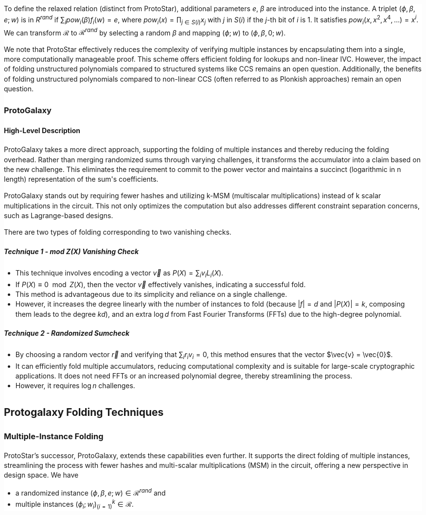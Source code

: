 To define the relaxed relation (distinct from ProtoStar), additional parameters $e$, $\beta$ are introduced into the instance. A triplet $(\phi, \beta, e; w)$ is in $R^{rand}$ if $\sum_i pow_i(\beta) f_i(w) = e$, where $pow_i(x) = \prod_{j \in S(i)} x_j$ with $j$ in $S(i)$ if the $j$-th bit of  $i$ is 1. It satisfies $pow_i(x, x^2, x^4, \ldots) = x^i$. We can transform $\mathcal R$ to $\mathcal R^{rand}$ by selecting a random $\beta$ and mapping $(\phi; w)$ to  $(\phi, \beta, 0; w)$.

We note that ProtoStar effectively reduces the complexity of verifying multiple instances by encapsulating them into a single, more computationally manageable proof. This scheme offers efficient folding for lookups and non-linear IVC. However, the impact of folding unstructured polynomials compared to structured systems like CCS remains an open question. Additionally, the benefits of folding unstructured polynomials compared to non-linear CCS (often referred to as Plonkish approaches) remain an open question.

### ProtoGalaxy
#### High-Level Description

ProtoGalaxy takes a more direct approach, supporting the folding of multiple instances and thereby reducing the folding overhead. Rather than merging randomized sums through varying challenges, it transforms the accumulator into a claim based on the new challenge. This eliminates the requirement to commit to the power vector and maintains a succinct (logarithmic in n length) representation of the sum's coefficients.

ProtoGalaxy stands out by requiring fewer hashes and utilizing k-MSM (multiscalar multiplications) instead of k scalar multiplications in the circuit. This not only optimizes the computation but also addresses different constraint separation concerns, such as Lagrange-based designs.

There are two types of folding corresponding to two vanishing checks.

##### Technique 1 - mod Z(X) Vanishing Check

* This technique involves encoding a vector $\vec{v}$ as $P(X) = \sum_i v_i L_i(X)$. 
* If $P(X) \equiv 0 \mod Z(X)$, then the vector $\vec{v}$ effectively vanishes, indicating a successful fold. 
* This method is advantageous due to its simplicity and reliance on a single challenge. 
* However, it increases the degree linearly with the number of instances to fold (because $|f| = d$ and $|P(X)| = k$, composing them leads to the degree $kd$), and an extra $\log d$ from Fast Fourier Transforms (FFTs) due to the high-degree polynomial.

##### Technique 2 - Randomized Sumcheck

* By choosing a random vector $\vec{r}$ and verifying that $\sum_i r_i v_i = 0$, this method ensures that the vector $\vec{v} = \vec{0}$. 
* It can efficiently fold multiple accumulators, reducing computational complexity and is suitable for large-scale cryptographic applications. It does not need FFTs or an increased polynomial degree, thereby streamlining the process. 
* However, it requires $\log n$ challenges.

## Protogalaxy Folding Techniques

### Multiple-Instance Folding

ProtoStar’s successor, ProtoGalaxy, extends these capabilities even further. It supports the direct folding of multiple instances, streamlining the process with fewer hashes and multi-scalar multiplications (MSM) in the circuit, offering a new perspective in design space. We have
* 	a randomized instance $(ϕ,β,e;w) ∈ \mathcal R^{rand}$ and
* 	multiple instances $(ϕ_i;w_i )_(i=1)^k ∈ \mathcal R$.
